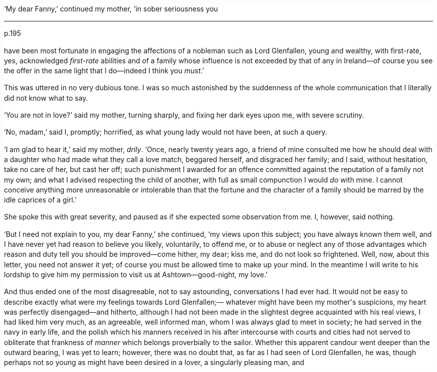 
‘My dear Fanny,’ continued my mother, ‘in sober seriousness you





---

p.195




 have been most fortunate in engaging the affections of a nobleman such as Lord Glenfallen, young and wealthy, with first-rate, yes, acknowledged *first-rate* abilities and of a family whose influence is not exceeded by that of any in Ireland—of course you see the offer in the same light that I do—indeed I think you *must*.’


This was uttered in no very dubious tone. I was so much astonished by the suddenness of the whole communication that I literally did not know what to say.


‘You are not in love?’ said my mother, turning sharply, and fixing her dark eyes upon me, with severe scrutiny.


‘No, madam,’ said I, promptly; horrified, as what young lady would not have been, at such a query.


‘I am glad to hear it,’ said my mother, *drily*. ‘Once, nearly twenty years ago, a friend of mine consulted me how he should deal with a daughter who had made what they call a love match, beggared herself, and disgraced her family; and I said, without hesitation, take no care of her, but cast her off; such punishment I awarded for an offence committed against the reputation of a family not my own; and what I advised respecting the child of another, with full as small compunction I would *do* with mine. I cannot conceive anything more unreasonable or intolerable than that the fortune and the character of a family should be marred by the idle caprices of a girl.’


She spoke this with great severity, and paused as if she expected some observation from me. I, however, said nothing.


‘But I need not explain to you, my dear Fanny,’ she continued, ‘my views upon this subject; you have always known them well, and I have never yet had reason to believe you likely, voluntarily, to offend me, or to abuse or neglect any of those advantages which reason and duty tell you should be improved—come hither, my dear; kiss me, and do not look so frightened. Well, now, about this letter, you need not answer it yet; of course you must be allowed time to make up your mind. In the meantime I will write to his lordship to give him my permission to visit us at Ashtown—good-night, my love.’


And thus ended one of the most disagreeable, not to say astounding, conversations I had ever had. It would not be easy to describe exactly what were my feelings towards Lord Glenfallen;— whatever might have been my mother's suspicions, my heart was perfectly disengaged—and hitherto, although I had not been made in the slightest degree acquainted with his real views, I had liked him very much, as an agreeable, well informed man, whom I was always glad to meet in society; he had served in the navy in early life, and the polish which his manners received in his after intercourse with courts and cities had not served to obliterate that frankness of *manner* which belongs proverbially to the sailor. Whether this apparent candour went deeper than the outward bearing, I was yet to learn; however, there was no doubt that, as far as I had seen of Lord Glenfallen, he was, though perhaps not so young as might have been desired in a lover, a singularly pleasing man, and
